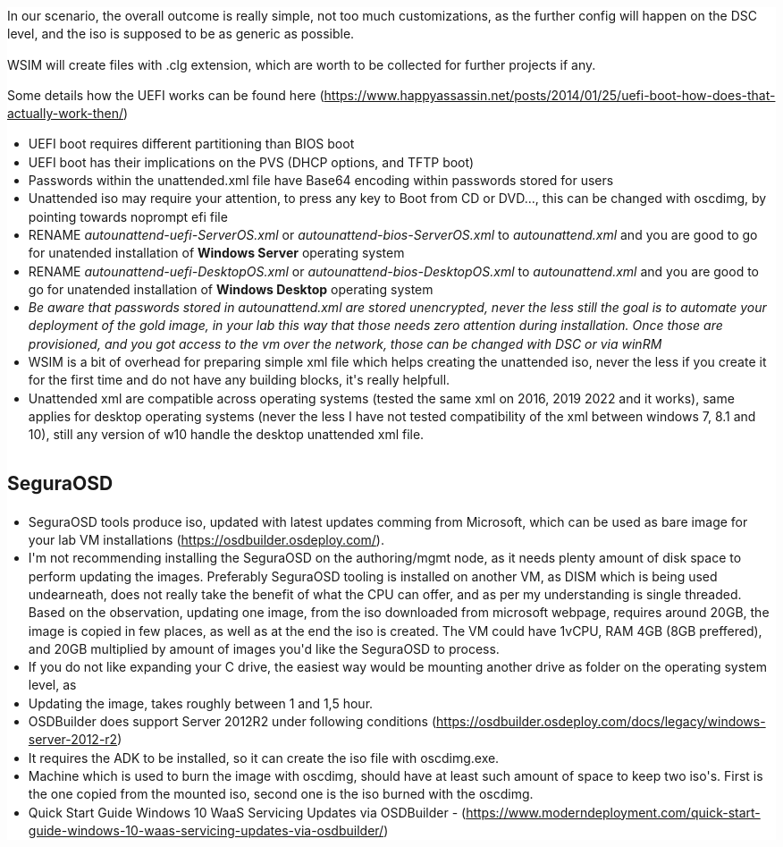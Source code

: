 In our scenario, the overall outcome is really simple, not too much customizations, as the further config will happen on the DSC level, and the iso is supposed to be as generic as possible.

WSIM will create files with .clg extension, which are worth to be collected for further projects if any. 

Some details how the UEFI works can be found here (https://www.happyassassin.net/posts/2014/01/25/uefi-boot-how-does-that-actually-work-then/)

* UEFI boot requires different partitioning than BIOS boot<br>
* UEFI boot has their implications on the PVS (DHCP options, and TFTP boot)<br>
* Passwords within the unattended.xml file have Base64 encoding within passwords stored for users
* Unattended iso may require your attention, to press any key to Boot from CD or DVD..., this can be changed with oscdimg, by pointing towards noprompt efi file
* RENAME *autounattend-uefi-ServerOS.xml* or *autounattend-bios-ServerOS.xml* to *autounattend.xml* and you are good to go for unatended installation of **Windows Server** operating system
* RENAME *autounattend-uefi-DesktopOS.xml* or *autounattend-bios-DesktopOS.xml* to *autounattend.xml* and you are good to go for unatended installation of **Windows Desktop** operating system
* *Be aware that passwords stored in autounattend.xml are stored unencrypted, never the less still the goal is to automate your deployment of the gold image, in your lab this way that those needs zero attention during installation. Once those are provisioned, and you got access to the vm over the network, those can be changed with DSC or via winRM*
* WSIM is a bit of overhead for preparing simple xml file which helps creating the unattended iso, never the less if you create it for the first time and do not have any building blocks, it's really helpfull.
* Unattended xml are compatible across operating systems (tested the same xml on 2016, 2019 2022 and it works), same applies for desktop operating systems (never the less I have not tested compatibility of the xml between windows 7, 8.1 and 10), still any version of w10 handle the desktop unattended xml file.

## SeguraOSD

* SeguraOSD tools produce iso, updated with latest updates comming from Microsoft, which can be used as bare image for your lab VM installations (https://osdbuilder.osdeploy.com/).
* I'm not recommending installing the SeguraOSD on the authoring/mgmt node, as it needs plenty amount of disk space to perform updating the images. Preferably SeguraOSD tooling is installed on another VM, as DISM which is being used undearneath, does not really take the benefit of what the CPU can offer, and as per my understanding is single threaded. Based on the observation, updating one image, from the iso downloaded from microsoft webpage, requires around 20GB, the image is copied in few places, as well as at the end the iso is created. The VM could have 1vCPU, RAM 4GB (8GB preffered), and 20GB multiplied by amount of images you'd like the SeguraOSD to process.
* If you do not like expanding your C drive, the easiest way would be mounting another drive as folder on the operating system level, as 
* Updating the image, takes roughly between 1 and 1,5 hour.
* OSDBuilder does support Server 2012R2 under following conditions (https://osdbuilder.osdeploy.com/docs/legacy/windows-server-2012-r2)
* It requires the ADK to be installed, so it can create the iso file with oscdimg.exe.
* Machine which is used to burn the image with oscdimg, should have at least such amount of space to keep two iso's. First is the one copied from the mounted iso, second one is the iso burned with the oscdimg.
* Quick Start Guide Windows 10 WaaS Servicing Updates via OSDBuilder - (https://www.moderndeployment.com/quick-start-guide-windows-10-waas-servicing-updates-via-osdbuilder/)<br>
